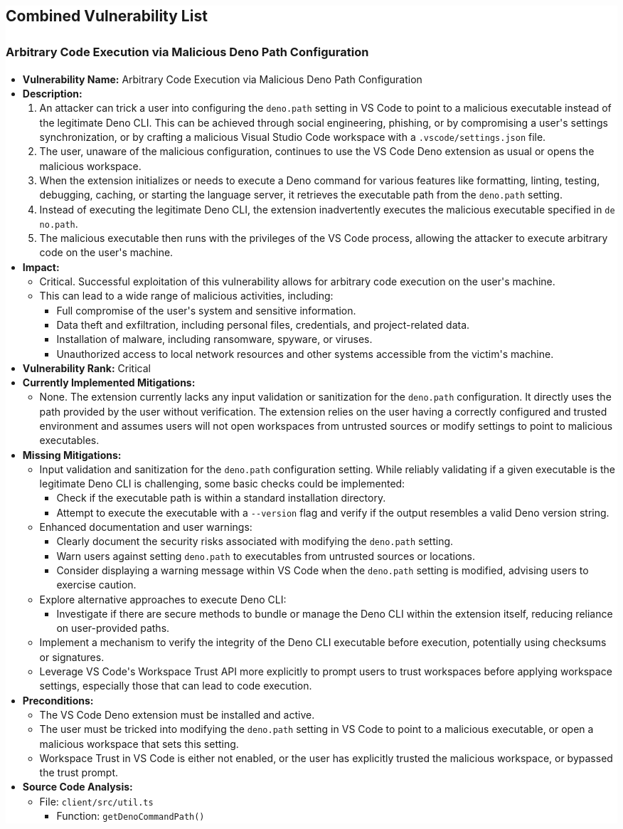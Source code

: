 ## Combined Vulnerability List

### Arbitrary Code Execution via Malicious Deno Path Configuration

- **Vulnerability Name:** Arbitrary Code Execution via Malicious Deno Path Configuration
- **Description:**
    1. An attacker can trick a user into configuring the `deno.path` setting in VS Code to point to a malicious executable instead of the legitimate Deno CLI. This can be achieved through social engineering, phishing, or by compromising a user's settings synchronization, or by crafting a malicious Visual Studio Code workspace with a `.vscode/settings.json` file.
    2. The user, unaware of the malicious configuration, continues to use the VS Code Deno extension as usual or opens the malicious workspace.
    3. When the extension initializes or needs to execute a Deno command for various features like formatting, linting, testing, debugging, caching, or starting the language server, it retrieves the executable path from the `deno.path` setting.
    4. Instead of executing the legitimate Deno CLI, the extension inadvertently executes the malicious executable specified in `deno.path`.
    5. The malicious executable then runs with the privileges of the VS Code process, allowing the attacker to execute arbitrary code on the user's machine.
- **Impact:**
    - Critical. Successful exploitation of this vulnerability allows for arbitrary code execution on the user's machine.
    - This can lead to a wide range of malicious activities, including:
        - Full compromise of the user's system and sensitive information.
        - Data theft and exfiltration, including personal files, credentials, and project-related data.
        - Installation of malware, including ransomware, spyware, or viruses.
        - Unauthorized access to local network resources and other systems accessible from the victim's machine.
- **Vulnerability Rank:** Critical
- **Currently Implemented Mitigations:**
    - None. The extension currently lacks any input validation or sanitization for the `deno.path` configuration. It directly uses the path provided by the user without verification. The extension relies on the user having a correctly configured and trusted environment and assumes users will not open workspaces from untrusted sources or modify settings to point to malicious executables.
- **Missing Mitigations:**
    - Input validation and sanitization for the `deno.path` configuration setting. While reliably validating if a given executable is the legitimate Deno CLI is challenging, some basic checks could be implemented:
        - Check if the executable path is within a standard installation directory.
        - Attempt to execute the executable with a `--version` flag and verify if the output resembles a valid Deno version string.
    - Enhanced documentation and user warnings:
        - Clearly document the security risks associated with modifying the `deno.path` setting.
        - Warn users against setting `deno.path` to executables from untrusted sources or locations.
        - Consider displaying a warning message within VS Code when the `deno.path` setting is modified, advising users to exercise caution.
    - Explore alternative approaches to execute Deno CLI:
        - Investigate if there are secure methods to bundle or manage the Deno CLI within the extension itself, reducing reliance on user-provided paths.
    - Implement a mechanism to verify the integrity of the Deno CLI executable before execution, potentially using checksums or signatures.
    - Leverage VS Code's Workspace Trust API more explicitly to prompt users to trust workspaces before applying workspace settings, especially those that can lead to code execution.
- **Preconditions:**
    - The VS Code Deno extension must be installed and active.
    - The user must be tricked into modifying the `deno.path` setting in VS Code to point to a malicious executable, or open a malicious workspace that sets this setting.
    - Workspace Trust in VS Code is either not enabled, or the user has explicitly trusted the malicious workspace, or bypassed the trust prompt.
- **Source Code Analysis:**
    - File: `client/src/util.ts`
        - Function: `getDenoCommandPath()`